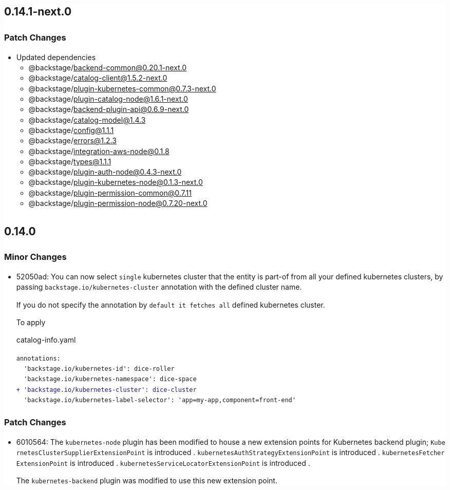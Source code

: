 ## 0.14.1-next.0

### Patch Changes

- Updated dependencies
  - @backstage/backend-common@0.20.1-next.0
  - @backstage/catalog-client@1.5.2-next.0
  - @backstage/plugin-kubernetes-common@0.7.3-next.0
  - @backstage/plugin-catalog-node@1.6.1-next.0
  - @backstage/backend-plugin-api@0.6.9-next.0
  - @backstage/catalog-model@1.4.3
  - @backstage/config@1.1.1
  - @backstage/errors@1.2.3
  - @backstage/integration-aws-node@0.1.8
  - @backstage/types@1.1.1
  - @backstage/plugin-auth-node@0.4.3-next.0
  - @backstage/plugin-kubernetes-node@0.1.3-next.0
  - @backstage/plugin-permission-common@0.7.11
  - @backstage/plugin-permission-node@0.7.20-next.0

## 0.14.0

### Minor Changes

- 52050ad: You can now select `single` kubernetes cluster that the entity is part-of from all your defined kubernetes clusters, by passing `backstage.io/kubernetes-cluster` annotation with the defined cluster name.

  If you do not specify the annotation by `default it fetches all` defined kubernetes cluster.

  To apply

  catalog-info.yaml

  ```diff
  annotations:
    'backstage.io/kubernetes-id': dice-roller
    'backstage.io/kubernetes-namespace': dice-space
  + 'backstage.io/kubernetes-cluster': dice-cluster
    'backstage.io/kubernetes-label-selector': 'app=my-app,component=front-end'
  ```

### Patch Changes

- 6010564: The `kubernetes-node` plugin has been modified to house a new extension points for Kubernetes backend plugin;
  `KubernetesClusterSupplierExtensionPoint` is introduced .
  `kubernetesAuthStrategyExtensionPoint` is introduced .
  `kubernetesFetcherExtensionPoint` is introduced .
  `kubernetesServiceLocatorExtensionPoint` is introduced .

  The `kubernetes-backend` plugin was modified to use this new extension point.
